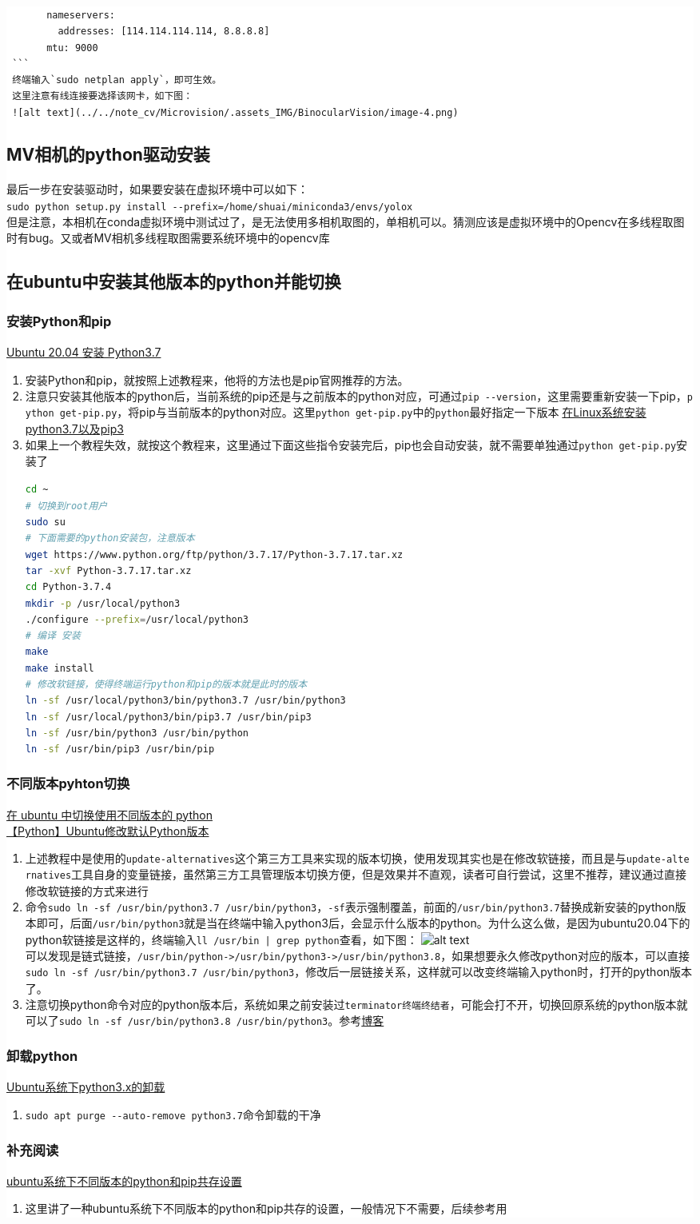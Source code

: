           nameservers: 
             addresses: [114.114.114.114, 8.8.8.8]
           mtu: 9000
     ```
     终端输入`sudo netplan apply`，即可生效。  
     这里注意有线连接要选择该网卡，如下图：  
     ![alt text](../../note_cv/Microvision/.assets_IMG/BinocularVision/image-4.png)  
## MV相机的python驱动安装
最后一步在安装驱动时，如果要安装在虚拟环境中可以如下：  
`sudo python setup.py install --prefix=/home/shuai/miniconda3/envs/yolox`  
但是注意，本相机在conda虚拟环境中测试过了，是无法使用多相机取图的，单相机可以。猜测应该是虚拟环境中的Opencv在多线程取图时有bug。又或者MV相机多线程取图需要系统环境中的opencv库
## 在ubuntu中安装其他版本的python并能切换
### 安装Python和pip
[Ubuntu 20.04 安装 Python3.7](https://www.linjiangxiong.com/2023/04/27/how-to-install-python-3-7-on-ubuntu-linux/index.html)  
1. 安装Python和pip，就按照上述教程来，他将的方法也是pip官网推荐的方法。
2. 注意只安装其他版本的python后，当前系统的pip还是与之前版本的python对应，可通过`pip --version`，这里需要重新安装一下pip，`python get-pip.py`，将pip与当前版本的python对应。这里`python get-pip.py`中的`python`最好指定一下版本
[在Linux系统安装python3.7以及pip3](https://blog.csdn.net/u012559967/article/details/136376869)  
1. 如果上一个教程失效，就按这个教程来，这里通过下面这些指令安装完后，pip也会自动安装，就不需要单独通过`python get-pip.py`安装了
   ```bash
   cd ~
   # 切换到root用户
   sudo su
   # 下面需要的python安装包，注意版本
   wget https://www.python.org/ftp/python/3.7.17/Python-3.7.17.tar.xz
   tar -xvf Python-3.7.17.tar.xz
   cd Python-3.7.4
   mkdir -p /usr/local/python3
   ./configure --prefix=/usr/local/python3
   # 编译 安装
   make
   make install
   # 修改软链接，使得终端运行python和pip的版本就是此时的版本
   ln -sf /usr/local/python3/bin/python3.7 /usr/bin/python3
   ln -sf /usr/local/python3/bin/pip3.7 /usr/bin/pip3
   ln -sf /usr/bin/python3 /usr/bin/python
   ln -sf /usr/bin/pip3 /usr/bin/pip
   ```
### 不同版本pyhton切换
[在 ubuntu 中切换使用不同版本的 python](https://blog.csdn.net/wangyx1234/article/details/129130357)  
[【Python】Ubuntu修改默认Python版本](https://blog.csdn.net/White_Idiot/article/details/78240298)  
1. 上述教程中是使用的`update-alternatives`这个第三方工具来实现的版本切换，使用发现其实也是在修改软链接，而且是与`update-alternatives`工具自身的变量链接，虽然第三方工具管理版本切换方便，但是效果并不直观，读者可自行尝试，这里不推荐，建议通过直接修改软链接的方式来进行
2. 命令`sudo ln -sf /usr/bin/python3.7 /usr/bin/python3`，`-sf`表示强制覆盖，前面的`/usr/bin/python3.7`替换成新安装的python版本即可，后面`/usr/bin/python3`就是当在终端中输入python3后，会显示什么版本的python。为什么这么做，是因为ubuntu20.04下的python软链接是这样的，终端输入`ll /usr/bin | grep python`查看，如下图：
   ![alt text](../../note_cv/Microvision/.assets_IMG/BinocularVision/image-5.png)  
   可以发现是链式链接，`/usr/bin/python->/usr/bin/python3->/usr/bin/python3.8`，如果想要永久修改python对应的版本，可以直接`sudo ln -sf /usr/bin/python3.7 /usr/bin/python3`，修改后一层链接关系，这样就可以改变终端输入python时，打开的python版本了。
3. 注意切换python命令对应的python版本后，系统如果之前安装过`terminator终端终结者`，可能会打不开，切换回原系统的python版本就可以了`sudo ln -sf /usr/bin/python3.8 /usr/bin/python3`。参考[博客](https://www.zhihu.com/question/613552949)
### 卸载python
[Ubuntu系统下python3.x的卸载](https://blog.csdn.net/ylfmsn/article/details/124926549)  
1. `sudo apt purge --auto-remove python3.7`命令卸载的干净
### 补充阅读
[ubuntu系统下不同版本的python和pip共存设置](https://blog.csdn.net/qq_41826708/article/details/128607549)  
1. 这里讲了一种ubuntu系统下不同版本的python和pip共存的设置，一般情况下不需要，后续参考用  